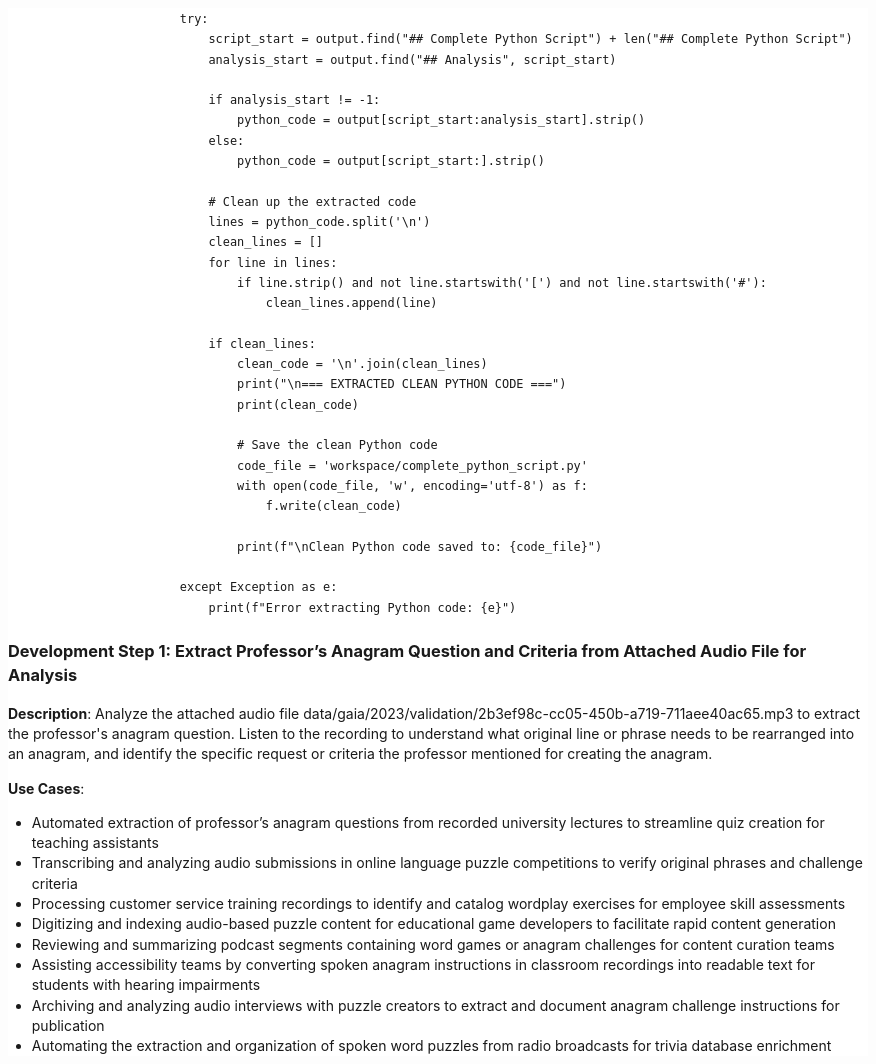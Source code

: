 ```
                        try:
                            script_start = output.find("## Complete Python Script") + len("## Complete Python Script")
                            analysis_start = output.find("## Analysis", script_start)
                            
                            if analysis_start != -1:
                                python_code = output[script_start:analysis_start].strip()
                            else:
                                python_code = output[script_start:].strip()
                            
                            # Clean up the extracted code
                            lines = python_code.split('\n')
                            clean_lines = []
                            for line in lines:
                                if line.strip() and not line.startswith('[') and not line.startswith('#'):
                                    clean_lines.append(line)
                            
                            if clean_lines:
                                clean_code = '\n'.join(clean_lines)
                                print("\n=== EXTRACTED CLEAN PYTHON CODE ===")
                                print(clean_code)
                                
                                # Save the clean Python code
                                code_file = 'workspace/complete_python_script.py'
                                with open(code_file, 'w', encoding='utf-8') as f:
                                    f.write(clean_code)
                                
                                print(f"\nClean Python code saved to: {code_file}")
                        
                        except Exception as e:
                            print(f"Error extracting Python code: {e}")
```

### Development Step 1: Extract Professor’s Anagram Question and Criteria from Attached Audio File for Analysis

**Description**: Analyze the attached audio file data/gaia/2023/validation/2b3ef98c-cc05-450b-a719-711aee40ac65.mp3 to extract the professor's anagram question. Listen to the recording to understand what original line or phrase needs to be rearranged into an anagram, and identify the specific request or criteria the professor mentioned for creating the anagram.

**Use Cases**:
- Automated extraction of professor’s anagram questions from recorded university lectures to streamline quiz creation for teaching assistants
- Transcribing and analyzing audio submissions in online language puzzle competitions to verify original phrases and challenge criteria
- Processing customer service training recordings to identify and catalog wordplay exercises for employee skill assessments
- Digitizing and indexing audio-based puzzle content for educational game developers to facilitate rapid content generation
- Reviewing and summarizing podcast segments containing word games or anagram challenges for content curation teams
- Assisting accessibility teams by converting spoken anagram instructions in classroom recordings into readable text for students with hearing impairments
- Archiving and analyzing audio interviews with puzzle creators to extract and document anagram challenge instructions for publication
- Automating the extraction and organization of spoken word puzzles from radio broadcasts for trivia database enrichment
